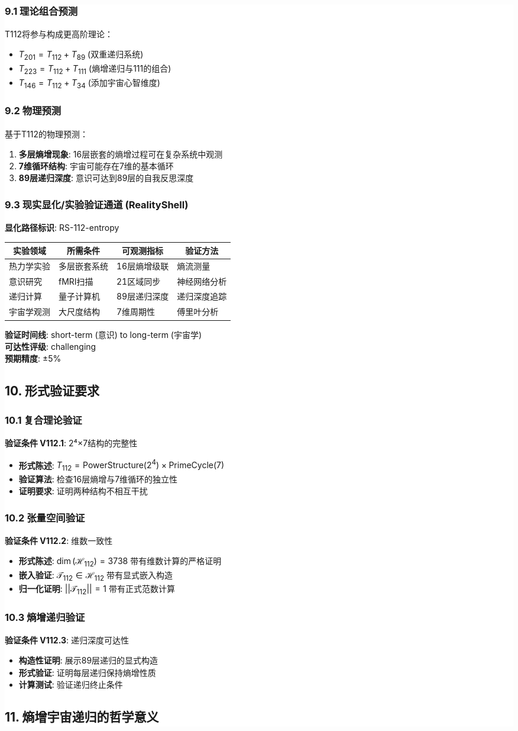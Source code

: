 ### 9.1 理论组合预测
T112将参与构成更高阶理论：
- $T_{201} = T_{112} + T_{89}$ (双重递归系统)
- $T_{223} = T_{112} + T_{111}$ (熵增递归与111的组合)
- $T_{146} = T_{112} + T_{34}$ (添加宇宙心智维度)

### 9.2 物理预测
基于T112的物理预测：
1. **多层熵增现象**: 16层嵌套的熵增过程可在复杂系统中观测
2. **7维循环结构**: 宇宙可能存在7维的基本循环
3. **89层递归深度**: 意识可达到89层的自我反思深度

### 9.3 现实显化/实验验证通道 (RealityShell)
**显化路径标识**: RS-112-entropy

| 实验领域 | 所需条件 | 可观测指标 | 验证方法 |
|----------|----------|------------|----------|
| 热力学实验 | 多层嵌套系统 | 16层熵增级联 | 熵流测量 |
| 意识研究 | fMRI扫描 | 21区域同步 | 神经网络分析 |
| 递归计算 | 量子计算机 | 89层递归深度 | 递归深度追踪 |
| 宇宙学观测 | 大尺度结构 | 7维周期性 | 傅里叶分析 |

**验证时间线**: short-term (意识) to long-term (宇宙学)  
**可达性评级**: challenging  
**预期精度**: ±5%

## 10. 形式验证要求

### 10.1 复合理论验证
**验证条件 V112.1**: 2⁴×7结构的完整性
- **形式陈述**: $T_{112} = \text{PowerStructure}(2^4) \times \text{PrimeCycle}(7)$
- **验证算法**: 检查16层熵增与7维循环的独立性
- **证明要求**: 证明两种结构不相互干扰

### 10.2 张量空间验证
**验证条件 V112.2**: 维数一致性
- **形式陈述**: $\dim(\mathcal{H}_{112}) = 3738$ 带有维数计算的严格证明
- **嵌入验证**: $\mathcal{T}_{112} \in \mathcal{H}_{112}$ 带有显式嵌入构造
- **归一化证明**: $||\mathcal{T}_{112}|| = 1$ 带有正式范数计算

### 10.3 熵增递归验证
**验证条件 V112.3**: 递归深度可达性
- **构造性证明**: 展示89层递归的显式构造
- **形式验证**: 证明每层递归保持熵增性质
- **计算测试**: 验证递归终止条件

## 11. 熵增宇宙递归的哲学意义
